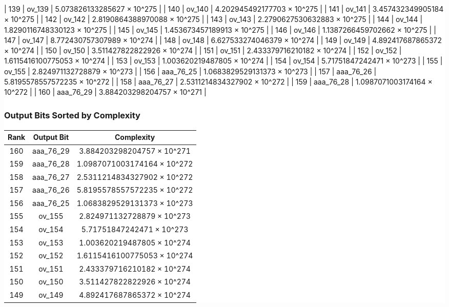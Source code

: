 | 139 | ov_139 | 5.073826133285627 × 10^275 |
| 140 | ov_140 | 4.202945492177703 × 10^275 |
| 141 | ov_141 | 3.457432349905184 × 10^275 |
| 142 | ov_142 | 2.8190864388970088 × 10^275 |
| 143 | ov_143 | 2.2790627530632883 × 10^275 |
| 144 | ov_144 | 1.8290116748330123 × 10^275 |
| 145 | ov_145 | 1.453673457189913 × 10^275 |
| 146 | ov_146 | 1.1387266459702662 × 10^275 |
| 147 | ov_147 | 8.772430757307989 × 10^274 |
| 148 | ov_148 | 6.627533274046379 × 10^274 |
| 149 | ov_149 | 4.892417687865372 × 10^274 |
| 150 | ov_150 | 3.511427822822926 × 10^274 |
| 151 | ov_151 | 2.433379716210182 × 10^274 |
| 152 | ov_152 | 1.6115416100775053 × 10^274 |
| 153 | ov_153 | 1.003620219487805 × 10^274 |
| 154 | ov_154 | 5.71751847242471 × 10^273 |
| 155 | ov_155 | 2.824971132728879 × 10^273 |
| 156 | aaa_76_25 | 1.0683829529131373 × 10^273 |
| 157 | aaa_76_26 | 5.8195578557572235 × 10^272 |
| 158 | aaa_76_27 | 2.5311214834327902 × 10^272 |
| 159 | aaa_76_28 | 1.0987071003174164 × 10^272 |
| 160 | aaa_76_29 | 3.884203298204757 × 10^271 |

### Output Bits Sorted by Complexity

| Rank | Output Bit | Complexity |
|:----:|:----------:|:----------:|
| 160 | aaa_76_29 | 3.884203298204757 × 10^271 |
| 159 | aaa_76_28 | 1.0987071003174164 × 10^272 |
| 158 | aaa_76_27 | 2.5311214834327902 × 10^272 |
| 157 | aaa_76_26 | 5.8195578557572235 × 10^272 |
| 156 | aaa_76_25 | 1.0683829529131373 × 10^273 |
| 155 | ov_155 | 2.824971132728879 × 10^273 |
| 154 | ov_154 | 5.71751847242471 × 10^273 |
| 153 | ov_153 | 1.003620219487805 × 10^274 |
| 152 | ov_152 | 1.6115416100775053 × 10^274 |
| 151 | ov_151 | 2.433379716210182 × 10^274 |
| 150 | ov_150 | 3.511427822822926 × 10^274 |
| 149 | ov_149 | 4.892417687865372 × 10^274 |